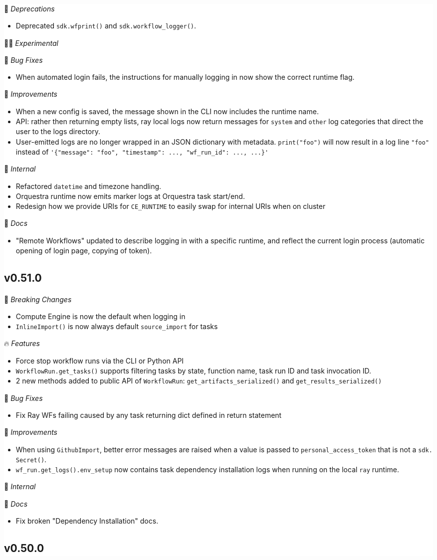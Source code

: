 🧟 *Deprecations*
* Deprecated `sdk.wfprint()` and `sdk.workflow_logger()`.

👩‍🔬 *Experimental*

🐛 *Bug Fixes*
* When automated login fails, the instructions for manually logging in now show the correct runtime flag.

💅 *Improvements*
* When a new config is saved, the message shown in the CLI now includes the runtime name.
* API: rather then returning empty lists, ray local logs now return messages for `system` and `other` log categories that direct the user to the logs directory.
* User-emitted logs are no longer wrapped in an JSON dictionary with metadata. `print("foo")` will now result in a log line `"foo"` instead of `'{"message": "foo", "timestamp": ..., "wf_run_id": ..., ...}'`

🥷 *Internal*
* Refactored `datetime` and timezone handling.
* Orquestra runtime now emits marker logs at Orquestra task start/end.
* Redesign how we provide URIs for `CE_RUNTIME` to easily swap for internal URIs when on cluster

📃 *Docs*
* "Remote Workflows" updated to describe logging in with a specific runtime, and reflect the current login process (automatic opening of login page, copying of token).

## v0.51.0

🚨 *Breaking Changes*
* Compute Engine is now the default when logging in
* `InlineImport()` is now always default `source_import` for tasks

🔥 *Features*
* Force stop workflow runs via the CLI or Python API
* `WorkflowRun.get_tasks()` supports filtering tasks by state, function name, task run ID and task invocation ID.
* 2 new methods added to public API of `WorkflowRun`: `get_artifacts_serialized()` and `get_results_serialized()`

🐛 *Bug Fixes*
* Fix Ray WFs failing caused by any task returning dict defined in return statement

💅 *Improvements*
* When using `GithubImport`, better error messages are raised when a value is passed to `personal_access_token` that is not a `sdk.Secret()`.
* `wf_run.get_logs().env_setup` now contains task dependency installation logs when running on the local `ray` runtime.

🥷 *Internal*

📃 *Docs*
* Fix broken "Dependency Installation" docs.

## v0.50.0
